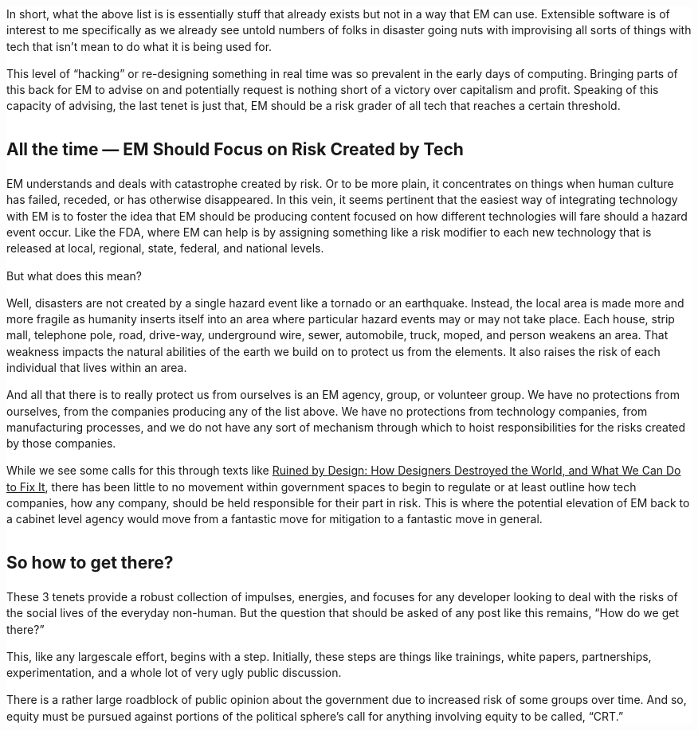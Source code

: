 In short, what the above list is is essentially stuff that already exists but not in a way that EM can use. Extensible software is of interest to me specifically as we already see untold numbers of folks in disaster going nuts with improvising all sorts of things with tech that isn’t mean to do what it is being used for.

This level of “hacking” or re-designing something in real time was so prevalent in the early days of computing. Bringing parts of this back for EM to advise on and potentially request is nothing short of a victory over capitalism and profit. Speaking of this capacity of advising, the last tenet is just that, EM should be a risk grader of all tech that reaches a certain threshold.

## All the time — EM Should Focus on Risk Created by Tech

EM understands and deals with catastrophe created by risk. Or to be more plain, it concentrates on things when human culture has failed, receded, or has otherwise disappeared. In this vein, it seems pertinent that the easiest way of integrating technology with EM is to foster the idea that EM should be producing content focused on how different technologies will fare should a hazard event occur. Like the FDA, where EM can help is by assigning something like a risk modifier to each new technology that is released at local, regional, state, federal, and national levels.

But what does this mean?

Well, disasters are not created by a single hazard event like a tornado or an earthquake. Instead, the local area is made more and more fragile as humanity inserts itself into an area where particular hazard events may or may not take place. Each house, strip mall, telephone pole, road, drive-way, underground wire, sewer, automobile, truck, moped, and person weakens an area. That weakness impacts the natural abilities of the earth we build on to protect us from the elements. It also raises the risk of each individual that lives within an area.

And all that there is to really protect us from ourselves is an EM agency, group, or volunteer group. We have no protections from ourselves, from the companies producing any of the list above. We have no protections from technology companies, from manufacturing processes, and we do not have any sort of mechanism through which to hoist responsibilities for the risks created by those companies.

While we see some calls for this through texts like [Ruined by Design: How Designers Destroyed the World, and What We Can Do to Fix It](https://www.amazon.com/Ruined-by-Design-Mike-Monteiro-audiobook/dp/B07WPSLVC8/ref=sr_1_1?crid=2RGLSWRDRZ45W&keywords=design+destroyed+the+world&qid=1676989716&sprefix=design+destroyed+the+world%2Caps%2C113&sr=8-1), there has been little to no movement within government spaces to begin to regulate or at least outline how tech companies, how any company, should be held responsible for their part in risk. This is where the potential elevation of EM back to a cabinet level agency would move from a fantastic move for mitigation to a fantastic move in general.

## So how to get there?

These 3 tenets provide a robust collection of impulses, energies, and focuses for any developer looking to deal with the risks of the social lives of the everyday non-human. But the question that should be asked of any post like this remains, “How do we get there?”

This, like any largescale effort, begins with a step. Initially, these steps are things like trainings, white papers, partnerships, experimentation, and a whole lot of very ugly public discussion.

There is a rather large roadblock of public opinion about the government due to increased risk of some groups over time. And so, equity must be pursued against portions of the political sphere’s call for anything involving equity to be called, “CRT.”
